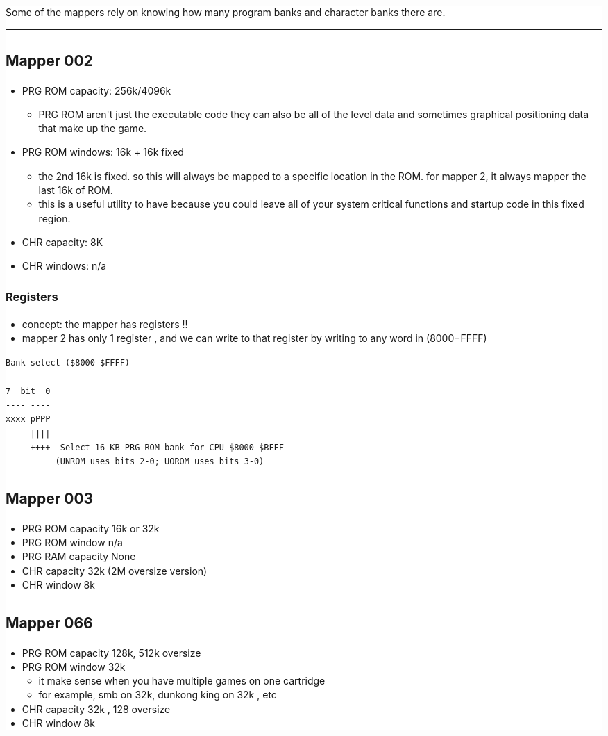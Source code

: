 
Some of the mappers rely on knowing how many program banks and character banks there are. 

---

## Mapper 002

- PRG ROM capacity: 256k/4096k
    - PRG ROM aren't just the executable code they can also be all of the level data and sometimes graphical positioning data that make up the game. 
- PRG ROM windows: 16k + 16k fixed
    - the 2nd 16k is fixed. so this will always be mapped to a specific location in the ROM. for mapper 2, it always mapper the last 16k of ROM.
    - this is a useful utility to have because you could leave all of your system critical functions and startup code in this fixed region. 

- CHR capacity: 8K
- CHR windows: n/a

### Registers

- concept: the mapper has registers !!
- mapper 2 has only 1 register , and we can write to that register by writing to any word in ($8000-$FFFF)

```
Bank select ($8000-$FFFF)

7  bit  0
---- ----
xxxx pPPP
     ||||
     ++++- Select 16 KB PRG ROM bank for CPU $8000-$BFFF
          (UNROM uses bits 2-0; UOROM uses bits 3-0)
```

## Mapper 003

- PRG ROM capacity 16k or 32k
- PRG ROM window n/a
- PRG RAM capacity None
- CHR capacity 32k (2M oversize version)
- CHR window 8k

## Mapper 066

- PRG ROM capacity 128k, 512k oversize
- PRG ROM window 32k
    - it make sense when you have multiple games on one cartridge
    - for example, smb on 32k, dunkong king on 32k , etc
- CHR capacity 32k , 128 oversize
- CHR window 8k
